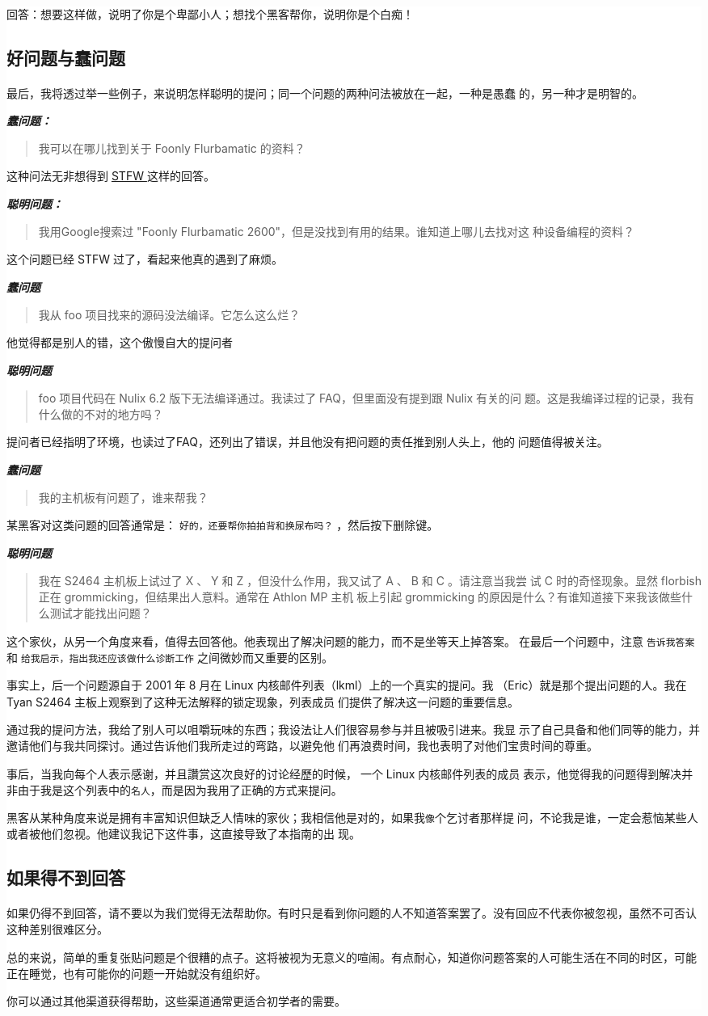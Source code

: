 回答：想要这样做，说明了你是个卑鄙小人；想找个黑客帮你，说明你是个白痴！

## 好问题与蠢问题

最后，我将透过举一些例子，来说明怎样聪明的提问；同一个问题的两种问法被放在一起，一种是愚蠢 的，另一种才是明智的。

***蠢问题：***

> 我可以在哪儿找到关于 Foonly Flurbamatic 的资料？

这种问法无非想得到 [STFW ](#page12)这样的回答。

***聪明问题：***

> 我用Google搜索过 "Foonly Flurbamatic 2600"，但是没找到有用的结果。谁知道上哪儿去找对这 种设备编程的资料？ 

这个问题已经 STFW 过了，看起来他真的遇到了麻烦。

 ***蠢问题*** 

> 我从 foo 项目找来的源码没法编译。它怎么这么烂？ 

他觉得都是别人的错，这个傲慢自大的提问者 

***聪明问题*** 

> foo 项目代码在 Nulix 6.2 版下无法编译通过。我读过了 FAQ，但里面没有提到跟 Nulix 有关的问 题。这是我编译过程的记录，我有什么做的不对的地方吗？ 

提问者已经指明了环境，也读过了FAQ，还列出了错误，并且他没有把问题的责任推到别人头上，他的 问题值得被关注。

***蠢问题*** 

> 我的主机板有问题了，谁来帮我？ 

某黑客对这类问题的回答通常是： `好的，还要帮你拍拍背和换尿布吗？` ，然后按下删除键。

***聪明问题***

> 我在 S2464 主机板上试过了 X 、 Y 和 Z ，但没什么作用，我又试了 A 、 B 和 C 。请注意当我尝 试 C 时的奇怪现象。显然 florbish 正在 grommicking，但结果出人意料。通常在 Athlon MP 主机 板上引起 grommicking 的原因是什么？有谁知道接下来我该做些什么测试才能找出问题？

这个家伙，从另一个角度来看，值得去回答他。他表现出了解决问题的能力，而不是坐等天上掉答案。 在最后一个问题中，注意 `告诉我答案` 和 `给我启示，指出我还应该做什么诊断工作` 之间微妙而又重要的区别。

事实上，后一个问题源自于 2001 年 8 月在 Linux 内核邮件列表（lkml）上的一个真实的提问。我 （Eric）就是那个提出问题的人。我在 Tyan S2464 主板上观察到了这种无法解释的锁定现象，列表成员 们提供了解决这一问题的重要信息。

通过我的提问方法，我给了别人可以咀嚼玩味的东西；我设法让人们很容易参与并且被吸引进来。我显 示了自己具备和他们同等的能力，并邀请他们与我共同探讨。通过告诉他们我所走过的弯路，以避免他 们再浪费时间，我也表明了对他们宝贵时间的尊重。

事后，当我向每个人表示感谢，并且讚赏这次良好的讨论经歷的时候， 一个 Linux 内核邮件列表的成员 表示，他觉得我的问题得到解决并非由于我是这个列表中的`名人`，而是因为我用了正确的方式来提问。

黑客从某种角度来说是拥有丰富知识但缺乏人情味的家伙；我相信他是对的，如果我`像`个乞讨者那样提 问，不论我是谁，一定会惹恼某些人或者被他们忽视。他建议我记下这件事，这直接导致了本指南的出 现。

## 如果得不到回答

如果仍得不到回答，请不要以为我们觉得无法帮助你。有时只是看到你问题的人不知道答案罢了。没有回应不代表你被忽视，虽然不可否认这种差别很难区分。

总的来说，简单的重复张贴问题是个很糟的点子。这将被视为无意义的喧闹。有点耐心，知道你问题答案的人可能生活在不同的时区，可能正在睡觉，也有可能你的问题一开始就没有组织好。

你可以通过其他渠道获得帮助，这些渠道通常更适合初学者的需要。
